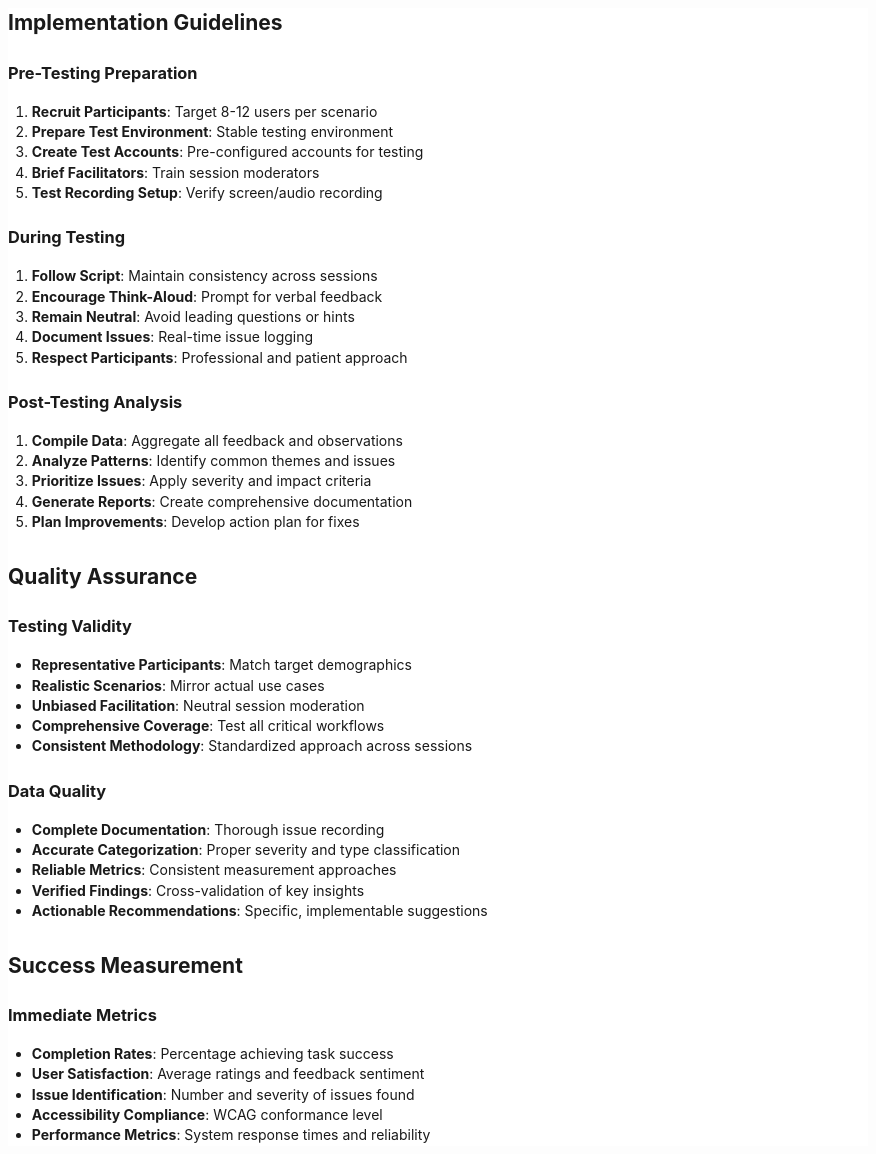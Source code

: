 ## Implementation Guidelines

### Pre-Testing Preparation
1. **Recruit Participants**: Target 8-12 users per scenario
2. **Prepare Test Environment**: Stable testing environment
3. **Create Test Accounts**: Pre-configured accounts for testing
4. **Brief Facilitators**: Train session moderators
5. **Test Recording Setup**: Verify screen/audio recording

### During Testing
1. **Follow Script**: Maintain consistency across sessions
2. **Encourage Think-Aloud**: Prompt for verbal feedback
3. **Remain Neutral**: Avoid leading questions or hints
4. **Document Issues**: Real-time issue logging
5. **Respect Participants**: Professional and patient approach

### Post-Testing Analysis
1. **Compile Data**: Aggregate all feedback and observations
2. **Analyze Patterns**: Identify common themes and issues
3. **Prioritize Issues**: Apply severity and impact criteria
4. **Generate Reports**: Create comprehensive documentation
5. **Plan Improvements**: Develop action plan for fixes

## Quality Assurance

### Testing Validity
- **Representative Participants**: Match target demographics
- **Realistic Scenarios**: Mirror actual use cases
- **Unbiased Facilitation**: Neutral session moderation
- **Comprehensive Coverage**: Test all critical workflows
- **Consistent Methodology**: Standardized approach across sessions

### Data Quality
- **Complete Documentation**: Thorough issue recording
- **Accurate Categorization**: Proper severity and type classification
- **Reliable Metrics**: Consistent measurement approaches
- **Verified Findings**: Cross-validation of key insights
- **Actionable Recommendations**: Specific, implementable suggestions

## Success Measurement

### Immediate Metrics
- **Completion Rates**: Percentage achieving task success
- **User Satisfaction**: Average ratings and feedback sentiment
- **Issue Identification**: Number and severity of issues found
- **Accessibility Compliance**: WCAG conformance level
- **Performance Metrics**: System response times and reliability
